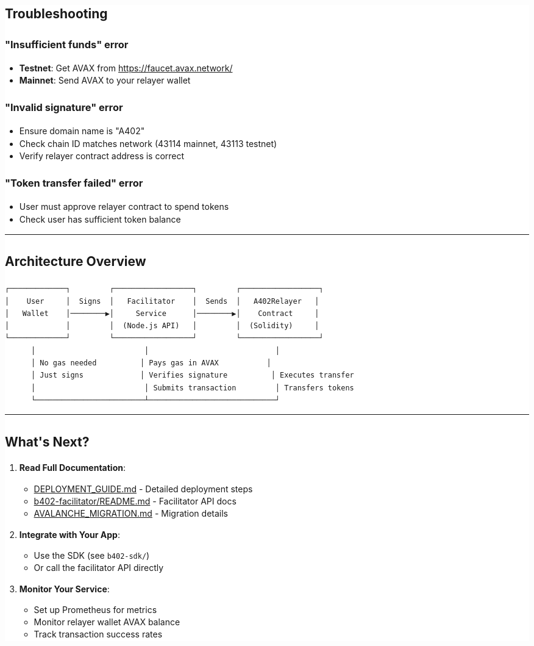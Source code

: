 
## Troubleshooting

### "Insufficient funds" error

- **Testnet**: Get AVAX from https://faucet.avax.network/
- **Mainnet**: Send AVAX to your relayer wallet

### "Invalid signature" error

- Ensure domain name is "A402"
- Check chain ID matches network (43114 mainnet, 43113 testnet)
- Verify relayer contract address is correct

### "Token transfer failed" error

- User must approve relayer contract to spend tokens
- Check user has sufficient token balance

---

## Architecture Overview

```
┌─────────────┐         ┌──────────────────┐         ┌──────────────────┐
│    User     │  Signs  │   Facilitator    │  Sends  │   A402Relayer   │
│   Wallet    │────────▶│     Service      │────────▶│    Contract     │
│             │         │  (Node.js API)   │         │  (Solidity)     │
└─────────────┘         └──────────────────┘         └──────────────────┘
      │                         │                             │
      │ No gas needed          │ Pays gas in AVAX           │
      │ Just signs             │ Verifies signature          │ Executes transfer
      │                         │ Submits transaction         │ Transfers tokens
      └─────────────────────────┴─────────────────────────────┘
```

---

## What's Next?

1. **Read Full Documentation**:

   - [DEPLOYMENT_GUIDE.md](./DEPLOYMENT_GUIDE.md) - Detailed deployment steps
   - [b402-facilitator/README.md](./b402-facilitator/README.md) - Facilitator API docs
   - [AVALANCHE_MIGRATION.md](./b402-facilitator/AVALANCHE_MIGRATION.md) - Migration details

2. **Integrate with Your App**:

   - Use the SDK (see `b402-sdk/`)
   - Or call the facilitator API directly

3. **Monitor Your Service**:

   - Set up Prometheus for metrics
   - Monitor relayer wallet AVAX balance
   - Track transaction success rates
